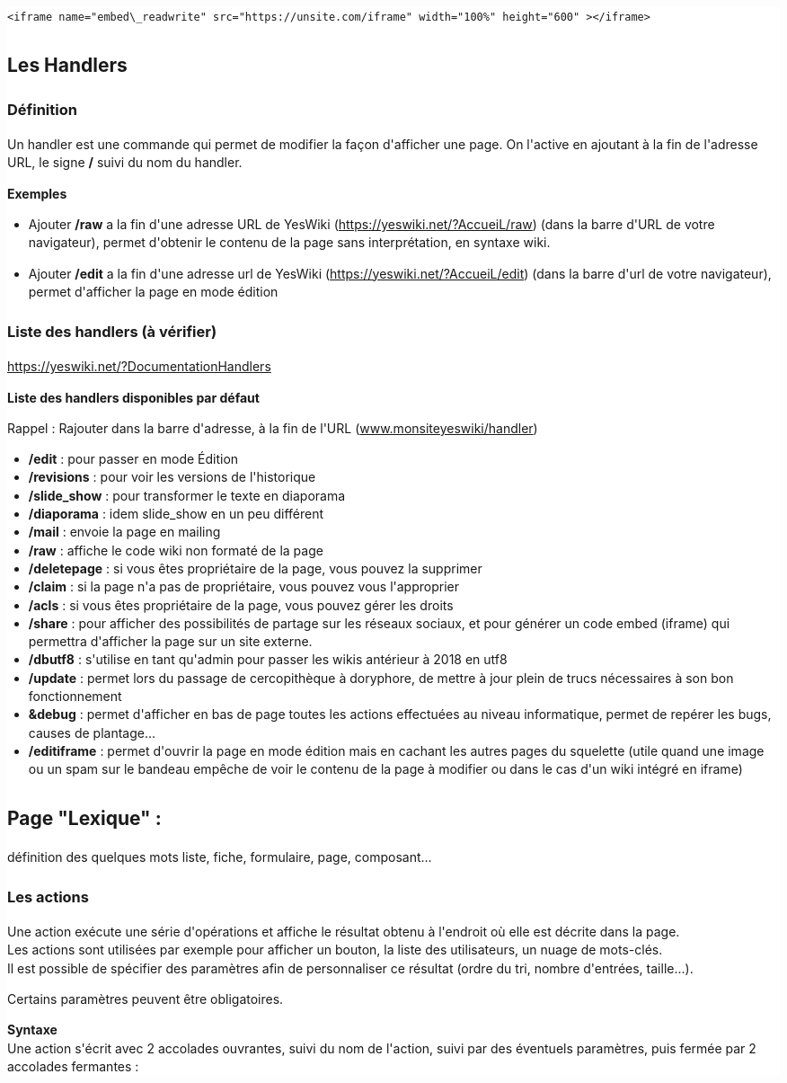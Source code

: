 ```<iframe name="embed\_readwrite" src="https://unsite.com/iframe" width="100%" height="600" ></iframe>```
## Les Handlers 

### Définition 

Un handler est une commande qui permet de modifier la façon d'afficher une page. On l'active en ajoutant à la fin de l'adresse URL, le signe **/** suivi du nom du handler.  
  
**Exemples**  
  
* Ajouter **/raw** a la fin d'une adresse URL de YesWiki (https://yeswiki.net/?AccueiL/raw) (dans la barre d'URL de votre navigateur), permet d'obtenir le contenu de la page sans interprétation, en syntaxe wiki.  

  
* Ajouter **/edit** a la fin d'une adresse url de YesWiki (https://yeswiki.net/?AccueiL/edit) (dans la barre d'url de votre navigateur), permet d'afficher la page en mode édition  

### Liste des handlers (à vérifier)
https://yeswiki.net/?DocumentationHandlers

**Liste des handlers disponibles par défaut**
    
Rappel : Rajouter dans la barre d'adresse, à la fin de l'URL (www.monsiteyeswiki/handler)

* **/edit** : pour passer en mode Édition
* **/revisions**  : pour voir les versions de l'historique 
* **/slide_show**  : pour transformer le texte en diaporama 
* **/diaporama**  : idem slide_show en un peu différent
* **/mail**  : envoie la page en mailing
* **/raw** : affiche le code wiki non formaté de la page
* **/deletepage**  : si vous êtes propriétaire de la page, vous pouvez la supprimer
* **/claim**  : si la page n'a pas de propriétaire, vous pouvez vous l'approprier
* **/acls**  : si vous êtes propriétaire de la page, vous pouvez gérer les droits 
* **/share**  : pour afficher des possibilités de partage sur les réseaux sociaux, et pour générer un code embed (iframe) qui permettra d'afficher la page sur un site externe. 
* **/dbutf8**  : s'utilise en tant qu'admin pour passer les wikis antérieur à 2018 en utf8 
* **/update**  : permet lors du passage de cercopithèque à doryphore, de mettre à jour plein de trucs nécessaires à son bon fonctionnement 
* **&amp;debug** : permet d'afficher en bas de page toutes les actions effectuées au niveau informatique, permet de repérer les bugs, causes de plantage... 
* **/editiframe**  : permet d'ouvrir la page en mode édition mais en cachant les autres pages du squelette (utile quand une image ou un spam sur le bandeau empêche de voir le contenu de la page à modifier ou dans le cas d'un wiki intégré en iframe) 

## Page "Lexique" :

définition des quelques mots 
    liste, fiche, formulaire, page, composant...

### Les actions 

Une action exécute une série d'opérations et affiche le résultat obtenu à l'endroit où elle est décrite dans la page.  
Les actions sont utilisées par exemple pour afficher un bouton, la liste des utilisateurs, un nuage de mots-clés.  
Il est possible de spécifier des paramètres afin de personnaliser ce résultat (ordre du tri, nombre d'entrées, taille...).  
  
Certains paramètres peuvent être obligatoires.  
  
**Syntaxe**  
Une action s'écrit avec 2 accolades ouvrantes, suivi du nom de l'action, suivi par des éventuels paramètres, puis fermée par 2 accolades fermantes :  
```